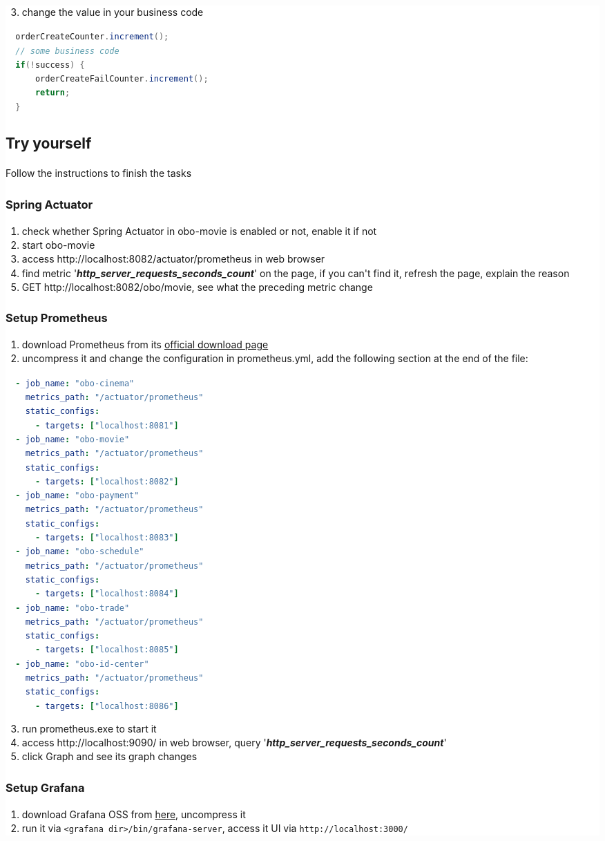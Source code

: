 3. change the value in your business code
```java
  orderCreateCounter.increment();
  // some business code
  if(!success) {
      orderCreateFailCounter.increment();
      return;
  }
```

## Try yourself
Follow the instructions to finish the tasks
### Spring Actuator
1. check whether Spring Actuator in obo-movie is enabled or not, enable it if not
2. start obo-movie
3. access http://localhost:8082/actuator/prometheus in web browser
4. find metric '**_http_server_requests_seconds_count_**' on the page, if you can't find it, refresh the page, explain the reason
5. GET http://localhost:8082/obo/movie, see what the preceding metric change
### Setup Prometheus
1. download Prometheus from its [official download page](https://prometheus.io/download/)
2. uncompress it and change the configuration in prometheus.yml, add the following section at the end of the file:
```yaml
  - job_name: "obo-cinema"
    metrics_path: "/actuator/prometheus"
    static_configs:
      - targets: ["localhost:8081"]
  - job_name: "obo-movie"
    metrics_path: "/actuator/prometheus"
    static_configs:
      - targets: ["localhost:8082"]
  - job_name: "obo-payment"
    metrics_path: "/actuator/prometheus"
    static_configs:
      - targets: ["localhost:8083"]
  - job_name: "obo-schedule"
    metrics_path: "/actuator/prometheus"
    static_configs:
      - targets: ["localhost:8084"]
  - job_name: "obo-trade"
    metrics_path: "/actuator/prometheus"
    static_configs:
      - targets: ["localhost:8085"]
  - job_name: "obo-id-center"
    metrics_path: "/actuator/prometheus"
    static_configs:
      - targets: ["localhost:8086"]
```
3. run prometheus.exe to start it
4. access http://localhost:9090/ in web browser, query '**_http_server_requests_seconds_count_**'
5. click Graph and see its graph changes
### Setup Grafana
1. download Grafana OSS from [here](https://dl.grafana.com/oss/release/grafana-10.1.4.windows-amd64.zip), uncompress it
2. run it via `<grafana dir>/bin/grafana-server`, access it UI via `http://localhost:3000/`
